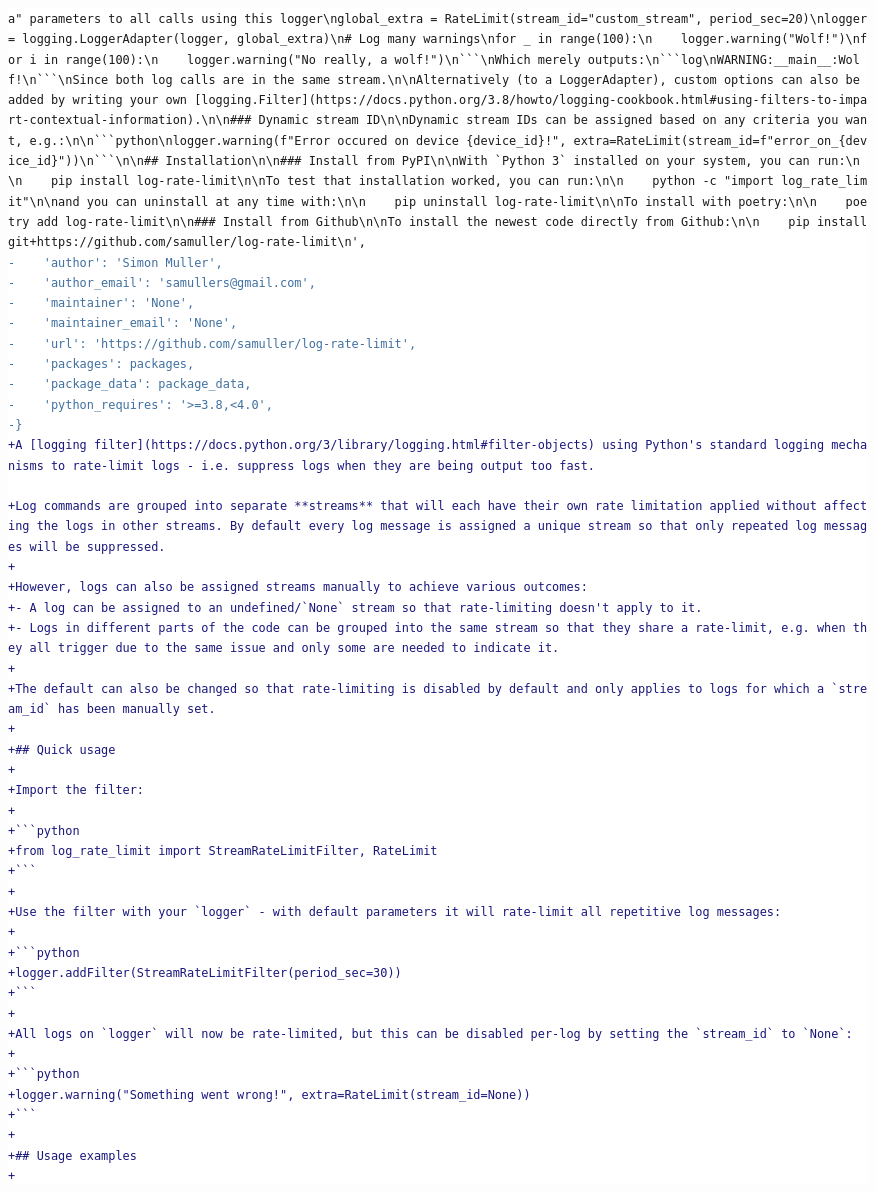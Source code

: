 ```diff
a" parameters to all calls using this logger\nglobal_extra = RateLimit(stream_id="custom_stream", period_sec=20)\nlogger = logging.LoggerAdapter(logger, global_extra)\n# Log many warnings\nfor _ in range(100):\n    logger.warning("Wolf!")\nfor i in range(100):\n    logger.warning("No really, a wolf!")\n```\nWhich merely outputs:\n```log\nWARNING:__main__:Wolf!\n```\nSince both log calls are in the same stream.\n\nAlternatively (to a LoggerAdapter), custom options can also be added by writing your own [logging.Filter](https://docs.python.org/3.8/howto/logging-cookbook.html#using-filters-to-impart-contextual-information).\n\n### Dynamic stream ID\n\nDynamic stream IDs can be assigned based on any criteria you want, e.g.:\n\n```python\nlogger.warning(f"Error occured on device {device_id}!", extra=RateLimit(stream_id=f"error_on_{device_id}"))\n```\n\n## Installation\n\n### Install from PyPI\n\nWith `Python 3` installed on your system, you can run:\n\n    pip install log-rate-limit\n\nTo test that installation worked, you can run:\n\n    python -c "import log_rate_limit"\n\nand you can uninstall at any time with:\n\n    pip uninstall log-rate-limit\n\nTo install with poetry:\n\n    poetry add log-rate-limit\n\n### Install from Github\n\nTo install the newest code directly from Github:\n\n    pip install git+https://github.com/samuller/log-rate-limit\n',
-    'author': 'Simon Muller',
-    'author_email': 'samullers@gmail.com',
-    'maintainer': 'None',
-    'maintainer_email': 'None',
-    'url': 'https://github.com/samuller/log-rate-limit',
-    'packages': packages,
-    'package_data': package_data,
-    'python_requires': '>=3.8,<4.0',
-}
+A [logging filter](https://docs.python.org/3/library/logging.html#filter-objects) using Python's standard logging mechanisms to rate-limit logs - i.e. suppress logs when they are being output too fast.
 
+Log commands are grouped into separate **streams** that will each have their own rate limitation applied without affecting the logs in other streams. By default every log message is assigned a unique stream so that only repeated log messages will be suppressed.
+
+However, logs can also be assigned streams manually to achieve various outcomes:
+- A log can be assigned to an undefined/`None` stream so that rate-limiting doesn't apply to it.
+- Logs in different parts of the code can be grouped into the same stream so that they share a rate-limit, e.g. when they all trigger due to the same issue and only some are needed to indicate it.
+
+The default can also be changed so that rate-limiting is disabled by default and only applies to logs for which a `stream_id` has been manually set.
+
+## Quick usage
+
+Import the filter:
+
+```python
+from log_rate_limit import StreamRateLimitFilter, RateLimit
+```
+
+Use the filter with your `logger` - with default parameters it will rate-limit all repetitive log messages:
+
+```python
+logger.addFilter(StreamRateLimitFilter(period_sec=30))
+```
+
+All logs on `logger` will now be rate-limited, but this can be disabled per-log by setting the `stream_id` to `None`:
+
+```python
+logger.warning("Something went wrong!", extra=RateLimit(stream_id=None))
+```
+
+## Usage examples
+
```